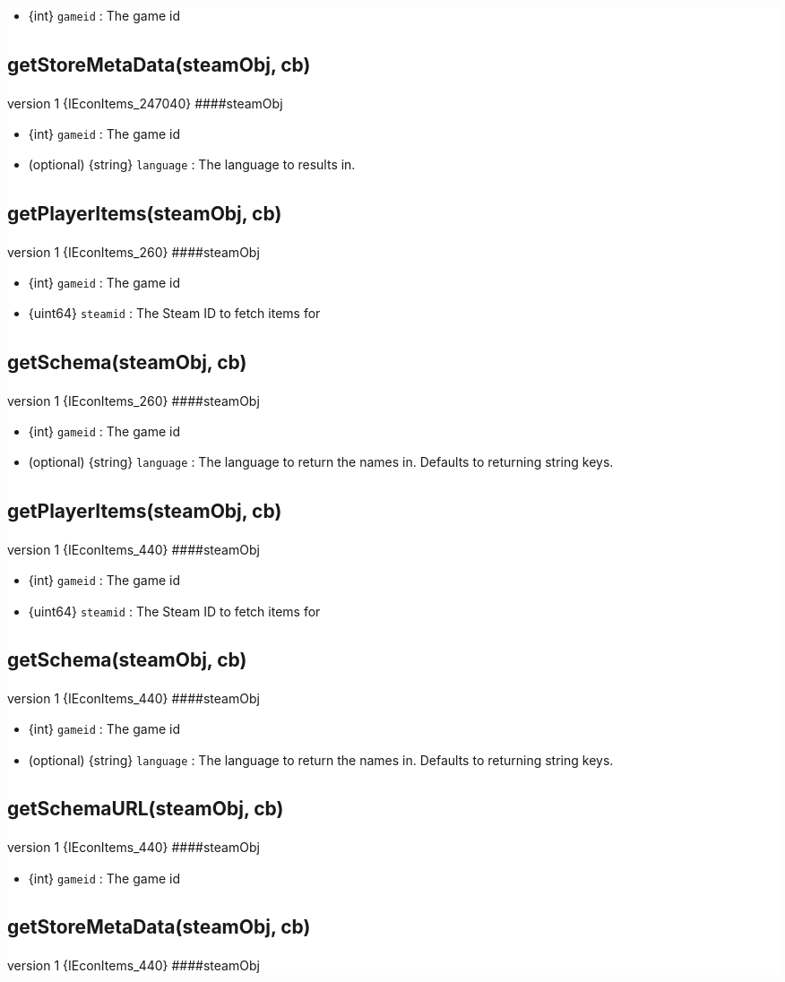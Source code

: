 -  {int} `gameid` : The game id

## getStoreMetaData(steamObj, cb)
version 1 {IEconItems_247040}
####steamObj

-  {int} `gameid` : The game id

- (optional) {string} `language` : The language to results in.

## getPlayerItems(steamObj, cb)
version 1 {IEconItems_260}
####steamObj

-  {int} `gameid` : The game id

-  {uint64} `steamid` : The Steam ID to fetch items for

## getSchema(steamObj, cb)
version 1 {IEconItems_260}
####steamObj

-  {int} `gameid` : The game id

- (optional) {string} `language` : The language to return the names in. Defaults to returning string keys.

## getPlayerItems(steamObj, cb)
version 1 {IEconItems_440}
####steamObj

-  {int} `gameid` : The game id

-  {uint64} `steamid` : The Steam ID to fetch items for

## getSchema(steamObj, cb)
version 1 {IEconItems_440}
####steamObj

-  {int} `gameid` : The game id

- (optional) {string} `language` : The language to return the names in. Defaults to returning string keys.

## getSchemaURL(steamObj, cb)
version 1 {IEconItems_440}
####steamObj

-  {int} `gameid` : The game id

## getStoreMetaData(steamObj, cb)
version 1 {IEconItems_440}
####steamObj
